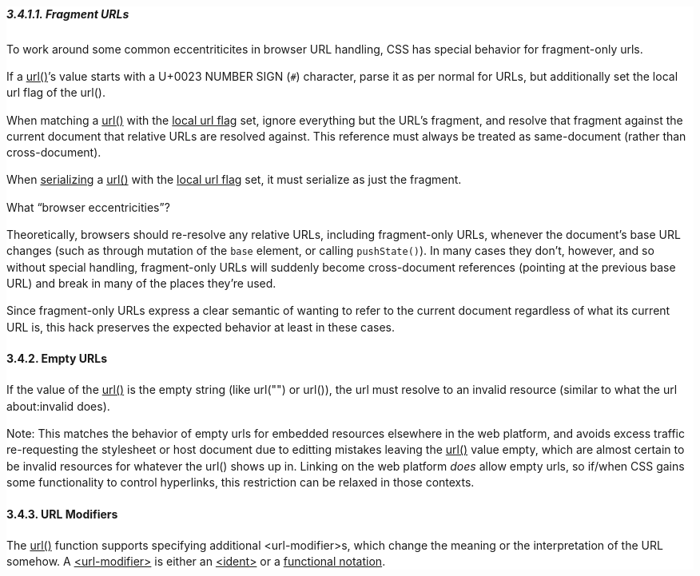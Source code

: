 ##### <span class="secno">3.4.1.1. </span><span class="content"> Fragment URLs</span><a href="#local-urls" class="self-link"></a>

To work around some common eccentriticites in browser URL handling, CSS has special behavior for fragment-only urls.

If a <a href="#funcdef-url" id="ref-for-funcdef-url③" class="css">url()</a>’s value starts with a U+0023 NUMBER SIGN (`#`) character, parse it as per normal for URLs, but additionally set the local url flag of the <span id="ref-for-funcdef-url④" class="css">url()</span>.

When matching a <a href="#funcdef-url" id="ref-for-funcdef-url⑤" class="css">url()</a> with the <a href="#url-local-url-flag" id="ref-for-url-local-url-flag">local url flag</a> set, ignore everything but the URL’s fragment, and resolve that fragment against the current document that relative URLs are resolved against. This reference must always be treated as same-document (rather than cross-document).

When [serializing](https://www.w3.org/TR/cssom-1/#serializing-css-values) a <a href="#funcdef-url" id="ref-for-funcdef-url⑥" class="css">url()</a> with the <a href="#url-local-url-flag" id="ref-for-url-local-url-flag①">local url flag</a> set, it must serialize as just the fragment.

What “browser eccentricities”?

Theoretically, browsers should re-resolve any relative URLs, including fragment-only URLs, whenever the document’s base URL changes (such as through mutation of the `base` element, or calling `pushState()`). In many cases they don’t, however, and so without special handling, fragment-only URLs will suddenly become cross-document references (pointing at the previous base URL) and break in many of the places they’re used.

Since fragment-only URLs express a clear semantic of wanting to refer to the current document regardless of what its current URL is, this hack preserves the expected behavior at least in these cases.

#### <span class="secno">3.4.2. </span><span class="content"> Empty URLs</span><a href="#url-empty" class="self-link"></a>

If the value of the <a href="#funcdef-url" id="ref-for-funcdef-url⑦" class="css">url()</a> is the empty string (like <span class="css">url("")</span> or <span id="ref-for-funcdef-url⑧" class="css">url()</span>), the url must resolve to an invalid resource (similar to what the url <span class="css">about:invalid</span> does).

Note: This matches the behavior of empty urls for embedded resources elsewhere in the web platform, and avoids excess traffic re-requesting the stylesheet or host document due to editting mistakes leaving the <a href="#funcdef-url" id="ref-for-funcdef-url⑨" class="css">url()</a> value empty, which are almost certain to be invalid resources for whatever the <span id="ref-for-funcdef-url①⓪" class="css">url()</span> shows up in. Linking on the web platform *does* allow empty urls, so if/when CSS gains some functionality to control hyperlinks, this restriction can be relaxed in those contexts.

#### <span class="secno">3.4.3. </span><span class="content"> URL Modifiers</span><a href="#url-modifiers" class="self-link"></a>

The <a href="#funcdef-url" id="ref-for-funcdef-url①①" class="css">url()</a> function supports specifying additional &lt;url-modifier&gt;s, which change the meaning or the interpretation of the URL somehow. A <a href="#typedef-url-modifier" id="ref-for-typedef-url-modifier②" class="production css">&lt;url-modifier&gt;</a> is either an <a href="#typedef-ident" id="ref-for-typedef-ident" class="production css">&lt;ident&gt;</a> or a <a href="#functional-notation" id="ref-for-functional-notation①">functional notation</a>.
